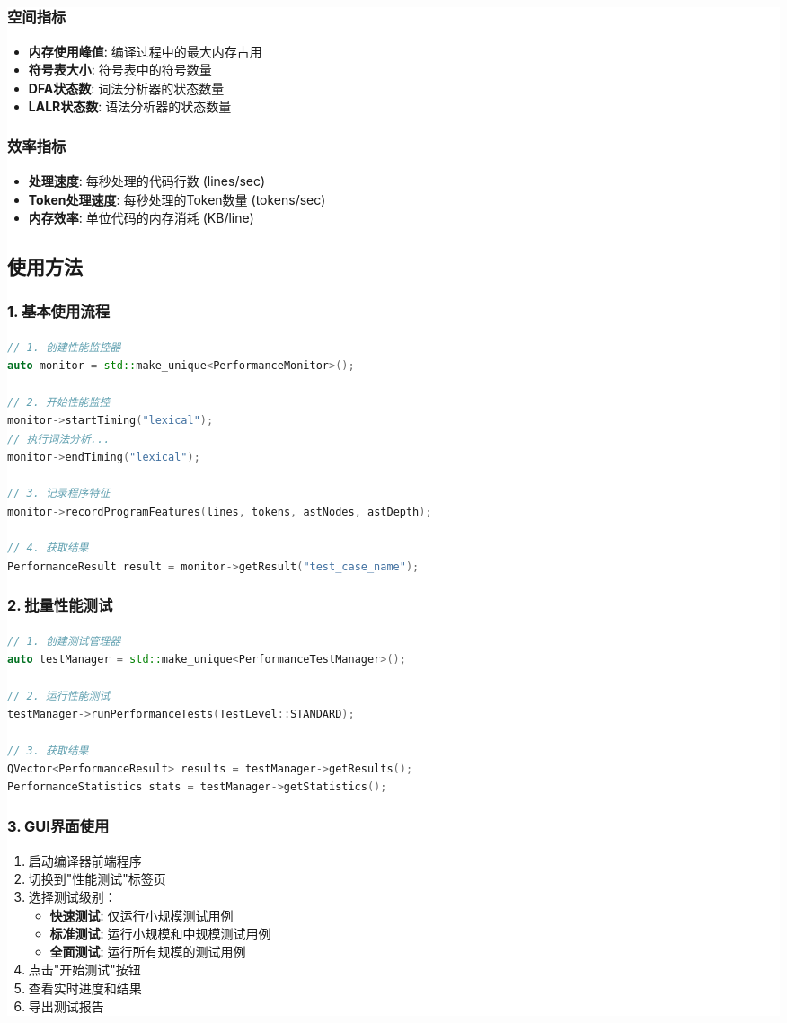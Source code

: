 ### 空间指标
- **内存使用峰值**: 编译过程中的最大内存占用
- **符号表大小**: 符号表中的符号数量
- **DFA状态数**: 词法分析器的状态数量
- **LALR状态数**: 语法分析器的状态数量

### 效率指标
- **处理速度**: 每秒处理的代码行数 (lines/sec)
- **Token处理速度**: 每秒处理的Token数量 (tokens/sec)
- **内存效率**: 单位代码的内存消耗 (KB/line)

## 使用方法

### 1. 基本使用流程

```cpp
// 1. 创建性能监控器
auto monitor = std::make_unique<PerformanceMonitor>();

// 2. 开始性能监控
monitor->startTiming("lexical");
// 执行词法分析...
monitor->endTiming("lexical");

// 3. 记录程序特征
monitor->recordProgramFeatures(lines, tokens, astNodes, astDepth);

// 4. 获取结果
PerformanceResult result = monitor->getResult("test_case_name");
```

### 2. 批量性能测试

```cpp
// 1. 创建测试管理器
auto testManager = std::make_unique<PerformanceTestManager>();

// 2. 运行性能测试
testManager->runPerformanceTests(TestLevel::STANDARD);

// 3. 获取结果
QVector<PerformanceResult> results = testManager->getResults();
PerformanceStatistics stats = testManager->getStatistics();
```

### 3. GUI界面使用

1. 启动编译器前端程序
2. 切换到"性能测试"标签页
3. 选择测试级别：
   - **快速测试**: 仅运行小规模测试用例
   - **标准测试**: 运行小规模和中规模测试用例
   - **全面测试**: 运行所有规模的测试用例
4. 点击"开始测试"按钮
5. 查看实时进度和结果
6. 导出测试报告
